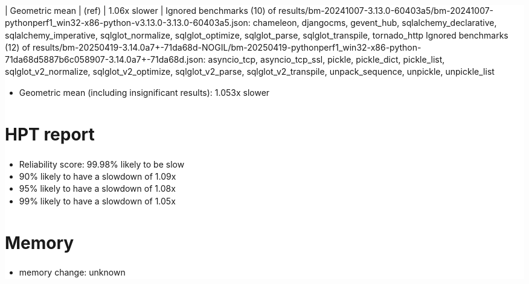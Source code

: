| Geometric mean             | (ref)                                                           | 1.06x slower                                                                    |
Ignored benchmarks (10) of results/bm-20241007-3.13.0-60403a5/bm-20241007-pythonperf1_win32-x86-python-v3.13.0-3.13.0-60403a5.json: chameleon, djangocms, gevent_hub, sqlalchemy_declarative, sqlalchemy_imperative, sqlglot_normalize, sqlglot_optimize, sqlglot_parse, sqlglot_transpile, tornado_http
Ignored benchmarks (12) of results/bm-20250419-3.14.0a7+-71da68d-NOGIL/bm-20250419-pythonperf1_win32-x86-python-71da68d5887b6c058907-3.14.0a7+-71da68d.json: asyncio_tcp, asyncio_tcp_ssl, pickle, pickle_dict, pickle_list, sqlglot_v2_normalize, sqlglot_v2_optimize, sqlglot_v2_parse, sqlglot_v2_transpile, unpack_sequence, unpickle, unpickle_list

- Geometric mean (including insignificant results): 1.053x slower

# HPT report

- Reliability score: 99.98% likely to be slow
- 90% likely to have a slowdown of 1.09x
- 95% likely to have a slowdown of 1.08x
- 99% likely to have a slowdown of 1.05x

# Memory
- memory change: unknown